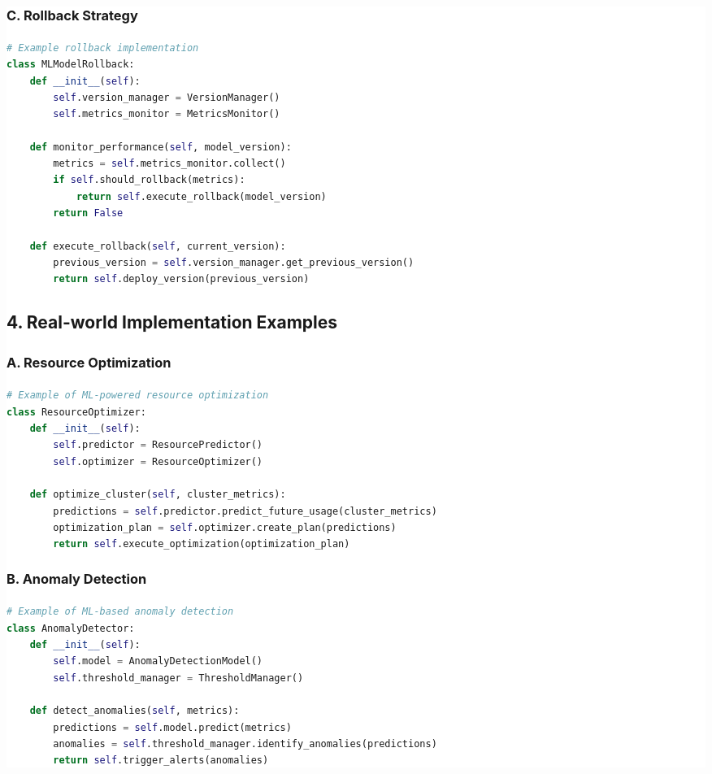 ### C. Rollback Strategy

```python
# Example rollback implementation
class MLModelRollback:
    def __init__(self):
        self.version_manager = VersionManager()
        self.metrics_monitor = MetricsMonitor()
    
    def monitor_performance(self, model_version):
        metrics = self.metrics_monitor.collect()
        if self.should_rollback(metrics):
            return self.execute_rollback(model_version)
        return False
    
    def execute_rollback(self, current_version):
        previous_version = self.version_manager.get_previous_version()
        return self.deploy_version(previous_version)
```

## 4. Real-world Implementation Examples

### A. Resource Optimization

```python
# Example of ML-powered resource optimization
class ResourceOptimizer:
    def __init__(self):
        self.predictor = ResourcePredictor()
        self.optimizer = ResourceOptimizer()
    
    def optimize_cluster(self, cluster_metrics):
        predictions = self.predictor.predict_future_usage(cluster_metrics)
        optimization_plan = self.optimizer.create_plan(predictions)
        return self.execute_optimization(optimization_plan)
```

### B. Anomaly Detection

```python
# Example of ML-based anomaly detection
class AnomalyDetector:
    def __init__(self):
        self.model = AnomalyDetectionModel()
        self.threshold_manager = ThresholdManager()
    
    def detect_anomalies(self, metrics):
        predictions = self.model.predict(metrics)
        anomalies = self.threshold_manager.identify_anomalies(predictions)
        return self.trigger_alerts(anomalies)
```
